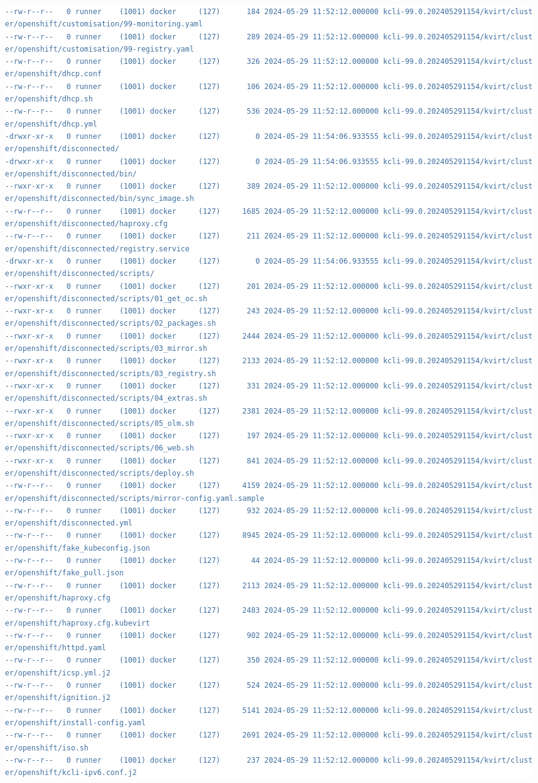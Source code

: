```diff
--rw-r--r--   0 runner    (1001) docker     (127)      184 2024-05-29 11:52:12.000000 kcli-99.0.202405291154/kvirt/cluster/openshift/customisation/99-monitoring.yaml
--rw-r--r--   0 runner    (1001) docker     (127)      289 2024-05-29 11:52:12.000000 kcli-99.0.202405291154/kvirt/cluster/openshift/customisation/99-registry.yaml
--rw-r--r--   0 runner    (1001) docker     (127)      326 2024-05-29 11:52:12.000000 kcli-99.0.202405291154/kvirt/cluster/openshift/dhcp.conf
--rw-r--r--   0 runner    (1001) docker     (127)      106 2024-05-29 11:52:12.000000 kcli-99.0.202405291154/kvirt/cluster/openshift/dhcp.sh
--rw-r--r--   0 runner    (1001) docker     (127)      536 2024-05-29 11:52:12.000000 kcli-99.0.202405291154/kvirt/cluster/openshift/dhcp.yml
-drwxr-xr-x   0 runner    (1001) docker     (127)        0 2024-05-29 11:54:06.933555 kcli-99.0.202405291154/kvirt/cluster/openshift/disconnected/
-drwxr-xr-x   0 runner    (1001) docker     (127)        0 2024-05-29 11:54:06.933555 kcli-99.0.202405291154/kvirt/cluster/openshift/disconnected/bin/
--rwxr-xr-x   0 runner    (1001) docker     (127)      389 2024-05-29 11:52:12.000000 kcli-99.0.202405291154/kvirt/cluster/openshift/disconnected/bin/sync_image.sh
--rw-r--r--   0 runner    (1001) docker     (127)     1685 2024-05-29 11:52:12.000000 kcli-99.0.202405291154/kvirt/cluster/openshift/disconnected/haproxy.cfg
--rw-r--r--   0 runner    (1001) docker     (127)      211 2024-05-29 11:52:12.000000 kcli-99.0.202405291154/kvirt/cluster/openshift/disconnected/registry.service
-drwxr-xr-x   0 runner    (1001) docker     (127)        0 2024-05-29 11:54:06.933555 kcli-99.0.202405291154/kvirt/cluster/openshift/disconnected/scripts/
--rwxr-xr-x   0 runner    (1001) docker     (127)      201 2024-05-29 11:52:12.000000 kcli-99.0.202405291154/kvirt/cluster/openshift/disconnected/scripts/01_get_oc.sh
--rwxr-xr-x   0 runner    (1001) docker     (127)      243 2024-05-29 11:52:12.000000 kcli-99.0.202405291154/kvirt/cluster/openshift/disconnected/scripts/02_packages.sh
--rwxr-xr-x   0 runner    (1001) docker     (127)     2444 2024-05-29 11:52:12.000000 kcli-99.0.202405291154/kvirt/cluster/openshift/disconnected/scripts/03_mirror.sh
--rwxr-xr-x   0 runner    (1001) docker     (127)     2133 2024-05-29 11:52:12.000000 kcli-99.0.202405291154/kvirt/cluster/openshift/disconnected/scripts/03_registry.sh
--rwxr-xr-x   0 runner    (1001) docker     (127)      331 2024-05-29 11:52:12.000000 kcli-99.0.202405291154/kvirt/cluster/openshift/disconnected/scripts/04_extras.sh
--rwxr-xr-x   0 runner    (1001) docker     (127)     2381 2024-05-29 11:52:12.000000 kcli-99.0.202405291154/kvirt/cluster/openshift/disconnected/scripts/05_olm.sh
--rwxr-xr-x   0 runner    (1001) docker     (127)      197 2024-05-29 11:52:12.000000 kcli-99.0.202405291154/kvirt/cluster/openshift/disconnected/scripts/06_web.sh
--rwxr-xr-x   0 runner    (1001) docker     (127)      841 2024-05-29 11:52:12.000000 kcli-99.0.202405291154/kvirt/cluster/openshift/disconnected/scripts/deploy.sh
--rw-r--r--   0 runner    (1001) docker     (127)     4159 2024-05-29 11:52:12.000000 kcli-99.0.202405291154/kvirt/cluster/openshift/disconnected/scripts/mirror-config.yaml.sample
--rw-r--r--   0 runner    (1001) docker     (127)      932 2024-05-29 11:52:12.000000 kcli-99.0.202405291154/kvirt/cluster/openshift/disconnected.yml
--rw-r--r--   0 runner    (1001) docker     (127)     8945 2024-05-29 11:52:12.000000 kcli-99.0.202405291154/kvirt/cluster/openshift/fake_kubeconfig.json
--rw-r--r--   0 runner    (1001) docker     (127)       44 2024-05-29 11:52:12.000000 kcli-99.0.202405291154/kvirt/cluster/openshift/fake_pull.json
--rw-r--r--   0 runner    (1001) docker     (127)     2113 2024-05-29 11:52:12.000000 kcli-99.0.202405291154/kvirt/cluster/openshift/haproxy.cfg
--rw-r--r--   0 runner    (1001) docker     (127)     2483 2024-05-29 11:52:12.000000 kcli-99.0.202405291154/kvirt/cluster/openshift/haproxy.cfg.kubevirt
--rw-r--r--   0 runner    (1001) docker     (127)      902 2024-05-29 11:52:12.000000 kcli-99.0.202405291154/kvirt/cluster/openshift/httpd.yaml
--rw-r--r--   0 runner    (1001) docker     (127)      350 2024-05-29 11:52:12.000000 kcli-99.0.202405291154/kvirt/cluster/openshift/icsp.yml.j2
--rw-r--r--   0 runner    (1001) docker     (127)      524 2024-05-29 11:52:12.000000 kcli-99.0.202405291154/kvirt/cluster/openshift/ignition.j2
--rw-r--r--   0 runner    (1001) docker     (127)     5141 2024-05-29 11:52:12.000000 kcli-99.0.202405291154/kvirt/cluster/openshift/install-config.yaml
--rw-r--r--   0 runner    (1001) docker     (127)     2691 2024-05-29 11:52:12.000000 kcli-99.0.202405291154/kvirt/cluster/openshift/iso.sh
--rw-r--r--   0 runner    (1001) docker     (127)      237 2024-05-29 11:52:12.000000 kcli-99.0.202405291154/kvirt/cluster/openshift/kcli-ipv6.conf.j2
```